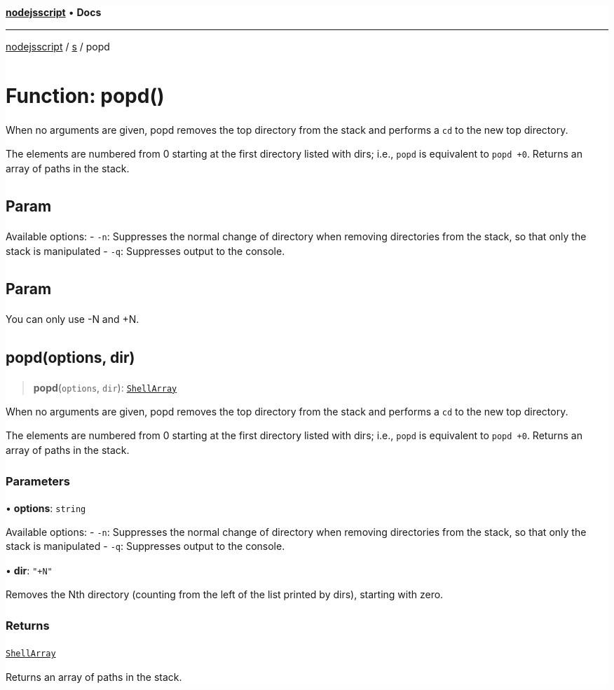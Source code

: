 [**nodejsscript**](../../../README.md) • **Docs**

***

[nodejsscript](../../../README.md) / [s](../README.md) / popd

# Function: popd()

When no arguments are given, popd removes the top directory from the stack
and performs a `cd` to the new top directory.

The elements are numbered from 0 starting at the first directory listed with dirs;
i.e., `popd` is equivalent to `popd +0`. Returns an array of paths in the stack.

## Param

Available options:
       - `-n`: Suppresses the normal change of directory when removing directories
               from the stack, so that only the stack is manipulated
       - `-q`: Suppresses output to the console.

## Param

You can only use -N and +N.

## popd(options, dir)

> **popd**(`options`, `dir`): [`ShellArray`](../type-aliases/ShellArray.md)

When no arguments are given, popd removes the top directory from the stack
and performs a `cd` to the new top directory.

The elements are numbered from 0 starting at the first directory listed with dirs;
i.e., `popd` is equivalent to `popd +0`. Returns an array of paths in the stack.

### Parameters

• **options**: `string`

Available options:
       - `-n`: Suppresses the normal change of directory when removing directories
               from the stack, so that only the stack is manipulated
       - `-q`: Suppresses output to the console.

• **dir**: `"+N"`

Removes the Nth directory (counting from the left of the list printed by dirs), starting with zero.

### Returns

[`ShellArray`](../type-aliases/ShellArray.md)

Returns an array of paths in the stack.

